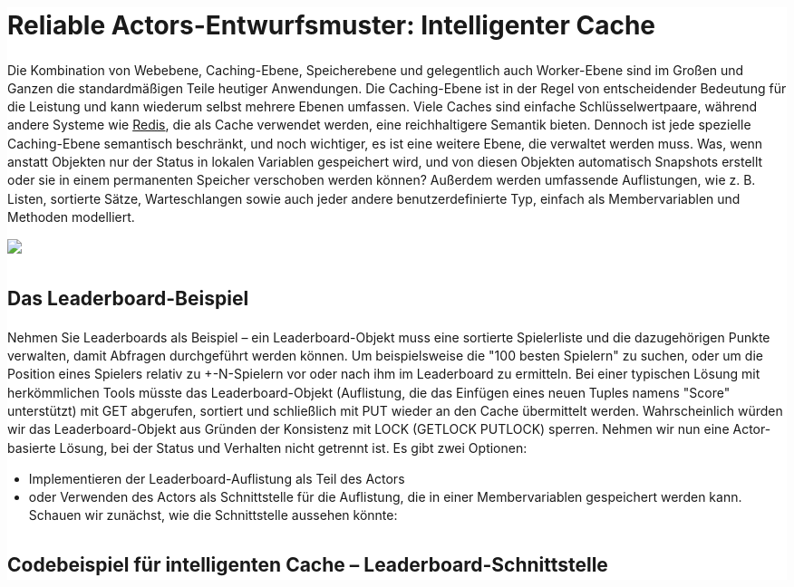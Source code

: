 <properties
   pageTitle="Reliable Actors: Entwurfsmuster für intelligenten Cache"
   description="Entwurfsmuster für die Verwendung von Reliable Actors als Caching-Infrastruktur in webbasierten Anwendungen"
   services="service-fabric"
   documentationCenter=".net"
   authors="jessebenson"
   manager="timlt"
   editor=""/>


<tags
   ms.service="service-fabric"
   ms.devlang="dotnet"
   ms.topic="article"
   ms.tgt_pltfrm="NA"
   ms.workload="NA"
   ms.date="08/05/2015"
   ms.author="claudioc"/>


# Reliable Actors-Entwurfsmuster: Intelligenter Cache
Die Kombination von Webebene, Caching-Ebene, Speicherebene und gelegentlich auch Worker-Ebene sind im Großen und Ganzen die standardmäßigen Teile heutiger Anwendungen. Die Caching-Ebene ist in der Regel von entscheidender Bedeutung für die Leistung und kann wiederum selbst mehrere Ebenen umfassen. Viele Caches sind einfache Schlüsselwertpaare, während andere Systeme wie [Redis](http://redis.io), die als Cache verwendet werden, eine reichhaltigere Semantik bieten. Dennoch ist jede spezielle Caching-Ebene semantisch beschränkt, und noch wichtiger, es ist eine weitere Ebene, die verwaltet werden muss. Was, wenn anstatt Objekten nur der Status in lokalen Variablen gespeichert wird, und von diesen Objekten automatisch Snapshots erstellt oder sie in einem permanenten Speicher verschoben werden können? Außerdem werden umfassende Auflistungen, wie z. B. Listen, sortierte Sätze, Warteschlangen sowie auch jeder andere benutzerdefinierte Typ, einfach als Membervariablen und Methoden modelliert.

![][1]

## Das Leaderboard-Beispiel
Nehmen Sie Leaderboards als Beispiel – ein Leaderboard-Objekt muss eine sortierte Spielerliste und die dazugehörigen Punkte verwalten, damit Abfragen durchgeführt werden können. Um beispielsweise die "100 besten Spielern" zu suchen, oder um die Position eines Spielers relativ zu +-N-Spielern vor oder nach ihm im Leaderboard zu ermitteln. Bei einer typischen Lösung mit herkömmlichen Tools müsste das Leaderboard-Objekt (Auflistung, die das Einfügen eines neuen Tuples<Player  Points> namens "Score" unterstützt) mit GET abgerufen, sortiert und schließlich mit PUT wieder an den Cache übermittelt werden. Wahrscheinlich würden wir das Leaderboard-Objekt aus Gründen der Konsistenz mit LOCK (GETLOCK PUTLOCK) sperren. Nehmen wir nun eine Actor-basierte Lösung, bei der Status und Verhalten nicht getrennt ist. Es gibt zwei Optionen:

* Implementieren der Leaderboard-Auflistung als Teil des Actors
* oder Verwenden des Actors als Schnittstelle für die Auflistung, die in einer Membervariablen gespeichert werden kann. Schauen wir zunächst, wie die Schnittstelle aussehen könnte:

## Codebeispiel für intelligenten Cache – Leaderboard-Schnittstelle


[1]: ./media/service-fabric-reliable-actors-pattern-smart-cache/smartcache-arch.png